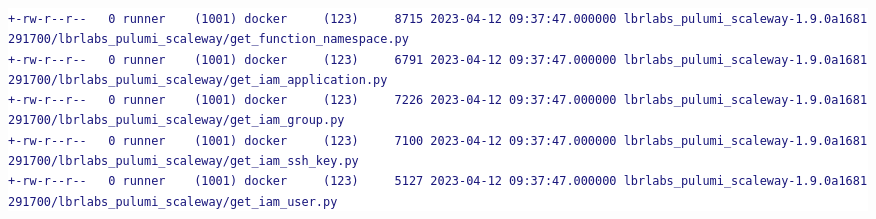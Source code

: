 ```diff
+-rw-r--r--   0 runner    (1001) docker     (123)     8715 2023-04-12 09:37:47.000000 lbrlabs_pulumi_scaleway-1.9.0a1681291700/lbrlabs_pulumi_scaleway/get_function_namespace.py
+-rw-r--r--   0 runner    (1001) docker     (123)     6791 2023-04-12 09:37:47.000000 lbrlabs_pulumi_scaleway-1.9.0a1681291700/lbrlabs_pulumi_scaleway/get_iam_application.py
+-rw-r--r--   0 runner    (1001) docker     (123)     7226 2023-04-12 09:37:47.000000 lbrlabs_pulumi_scaleway-1.9.0a1681291700/lbrlabs_pulumi_scaleway/get_iam_group.py
+-rw-r--r--   0 runner    (1001) docker     (123)     7100 2023-04-12 09:37:47.000000 lbrlabs_pulumi_scaleway-1.9.0a1681291700/lbrlabs_pulumi_scaleway/get_iam_ssh_key.py
+-rw-r--r--   0 runner    (1001) docker     (123)     5127 2023-04-12 09:37:47.000000 lbrlabs_pulumi_scaleway-1.9.0a1681291700/lbrlabs_pulumi_scaleway/get_iam_user.py
